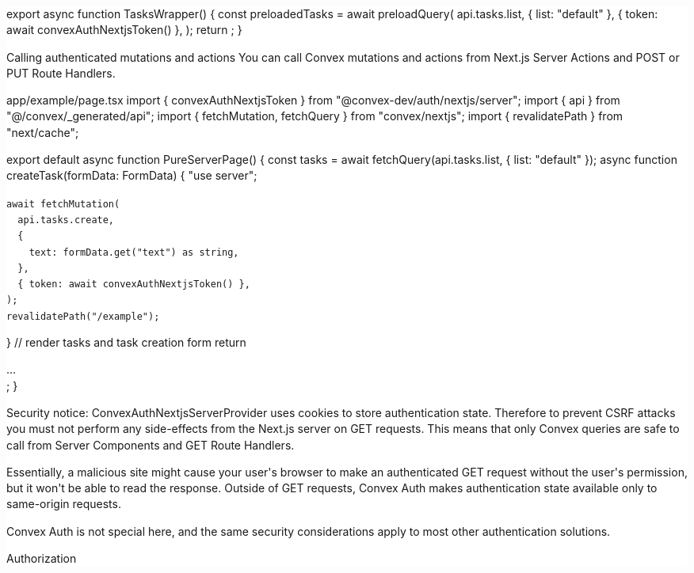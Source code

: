 export async function TasksWrapper() {
  const preloadedTasks = await preloadQuery(
    api.tasks.list,
    { list: "default" },
    { token: await convexAuthNextjsToken() },
  );
  return <Tasks preloadedTasks={preloadedTasks} />;
}

Calling authenticated mutations and actions
You can call Convex mutations and actions from Next.js Server Actions and POST or PUT Route Handlers.

app/example/page.tsx
import { convexAuthNextjsToken } from "@convex-dev/auth/nextjs/server";
import { api } from "@/convex/_generated/api";
import { fetchMutation, fetchQuery } from "convex/nextjs";
import { revalidatePath } from "next/cache";
 
export default async function PureServerPage() {
  const tasks = await fetchQuery(api.tasks.list, { list: "default" });
  async function createTask(formData: FormData) {
    "use server";
 
    await fetchMutation(
      api.tasks.create,
      {
        text: formData.get("text") as string,
      },
      { token: await convexAuthNextjsToken() },
    );
    revalidatePath("/example");
  }
  // render tasks and task creation form
  return <form action={createTask}>...</form>;
}

Security notice: ConvexAuthNextjsServerProvider uses cookies to store authentication state. Therefore to prevent CSRF attacks you must not perform any side-effects from the Next.js server on GET requests. This means that only Convex queries are safe to call from Server Components and GET Route Handlers.

Essentially, a malicious site might cause your user's browser to make an authenticated GET request without the user's permission, but it won't be able to read the response. Outside of GET requests, Convex Auth makes authentication state available only to same-origin requests.

Convex Auth is not special here, and the same security considerations apply to most other authentication solutions.

Authorization

